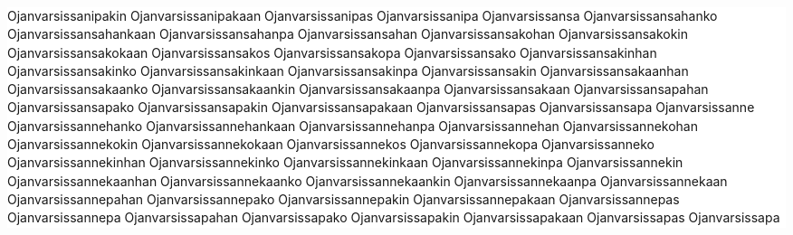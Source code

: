 Ojanvarsissanipakin
Ojanvarsissanipakaan
Ojanvarsissanipas
Ojanvarsissanipa
Ojanvarsissansa
Ojanvarsissansahanko
Ojanvarsissansahankaan
Ojanvarsissansahanpa
Ojanvarsissansahan
Ojanvarsissansakohan
Ojanvarsissansakokin
Ojanvarsissansakokaan
Ojanvarsissansakos
Ojanvarsissansakopa
Ojanvarsissansako
Ojanvarsissansakinhan
Ojanvarsissansakinko
Ojanvarsissansakinkaan
Ojanvarsissansakinpa
Ojanvarsissansakin
Ojanvarsissansakaanhan
Ojanvarsissansakaanko
Ojanvarsissansakaankin
Ojanvarsissansakaanpa
Ojanvarsissansakaan
Ojanvarsissansapahan
Ojanvarsissansapako
Ojanvarsissansapakin
Ojanvarsissansapakaan
Ojanvarsissansapas
Ojanvarsissansapa
Ojanvarsissanne
Ojanvarsissannehanko
Ojanvarsissannehankaan
Ojanvarsissannehanpa
Ojanvarsissannehan
Ojanvarsissannekohan
Ojanvarsissannekokin
Ojanvarsissannekokaan
Ojanvarsissannekos
Ojanvarsissannekopa
Ojanvarsissanneko
Ojanvarsissannekinhan
Ojanvarsissannekinko
Ojanvarsissannekinkaan
Ojanvarsissannekinpa
Ojanvarsissannekin
Ojanvarsissannekaanhan
Ojanvarsissannekaanko
Ojanvarsissannekaankin
Ojanvarsissannekaanpa
Ojanvarsissannekaan
Ojanvarsissannepahan
Ojanvarsissannepako
Ojanvarsissannepakin
Ojanvarsissannepakaan
Ojanvarsissannepas
Ojanvarsissannepa
Ojanvarsissapahan
Ojanvarsissapako
Ojanvarsissapakin
Ojanvarsissapakaan
Ojanvarsissapas
Ojanvarsissapa